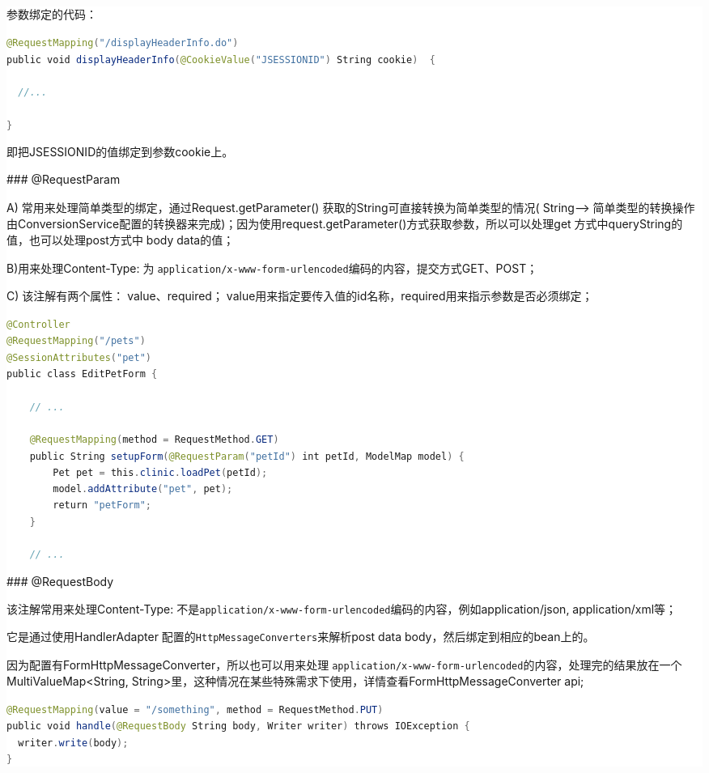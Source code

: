 参数绑定的代码：

``` java
@RequestMapping("/displayHeaderInfo.do")
public void displayHeaderInfo(@CookieValue("JSESSIONID") String cookie)  {

  //...

}
```

即把JSESSIONID的值绑定到参数cookie上。

### @RequestParam

A) 常用来处理简单类型的绑定，通过Request.getParameter() 获取的String可直接转换为简单类型的情况( String--> 简单类型的转换操作由ConversionService配置的转换器来完成)；因为使用request.getParameter()方式获取参数，所以可以处理get 方式中queryString的值，也可以处理post方式中 body data的值；

B)用来处理Content-Type: 为 `application/x-www-form-urlencoded`编码的内容，提交方式GET、POST；

C) 该注解有两个属性： value、required； value用来指定要传入值的id名称，required用来指示参数是否必须绑定；

``` java
@Controller
@RequestMapping("/pets")
@SessionAttributes("pet")
public class EditPetForm {

    // ...

    @RequestMapping(method = RequestMethod.GET)
    public String setupForm(@RequestParam("petId") int petId, ModelMap model) {
        Pet pet = this.clinic.loadPet(petId);
        model.addAttribute("pet", pet);
        return "petForm";
    }

    // ...
```

### @RequestBody

该注解常用来处理Content-Type: 不是`application/x-www-form-urlencoded`编码的内容，例如application/json, application/xml等；

它是通过使用HandlerAdapter 配置的`HttpMessageConverters`来解析post data body，然后绑定到相应的bean上的。

因为配置有FormHttpMessageConverter，所以也可以用来处理 `application/x-www-form-urlencoded`的内容，处理完的结果放在一个MultiValueMap<String, String>里，这种情况在某些特殊需求下使用，详情查看FormHttpMessageConverter api;

``` java
@RequestMapping(value = "/something", method = RequestMethod.PUT)
public void handle(@RequestBody String body, Writer writer) throws IOException {
  writer.write(body);
}
```
